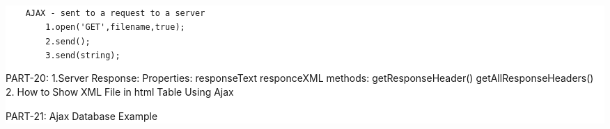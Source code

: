         AJAX - sent to a request to a server
            1.open('GET',filename,true);
            2.send();
            3.send(string);

PART-20:
    1.Server Response:
        Properties:
            responseText
            responceXML
        methods:
            getResponseHeader()
            getAllResponseHeaders()
    2. How to Show XML File in html Table Using Ajax

PART-21:
    Ajax Database Example
                